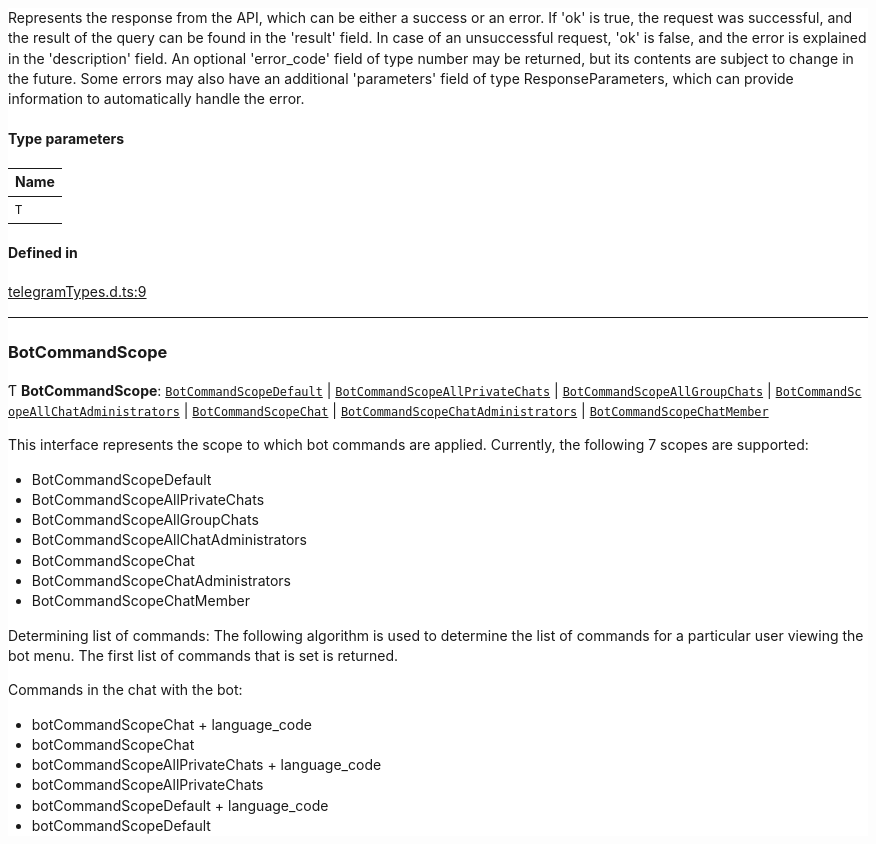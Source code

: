 Represents the response from the API, which can be either a success or an error.
If 'ok' is true, the request was successful, and the result of the query can be found in the 'result' field.
In case of an unsuccessful request, 'ok' is false, and the error is explained in the 'description' field.
An optional 'error_code' field of type number may be returned, but its contents are subject to change in the future.
Some errors may also have an additional 'parameters' field of type ResponseParameters,
which can provide information to automatically handle the error.

#### Type parameters

| Name |
| :------ |
| `T` |

#### Defined in

[telegramTypes.d.ts:9](https://github.com/telegramsjs/types/blob/d08200f/src/telegramTypes.d.ts#L9)

___

### BotCommandScope

Ƭ **BotCommandScope**: [`BotCommandScopeDefault`](interfaces/BotCommandScopeDefault.md) \| [`BotCommandScopeAllPrivateChats`](interfaces/BotCommandScopeAllPrivateChats.md) \| [`BotCommandScopeAllGroupChats`](interfaces/BotCommandScopeAllGroupChats.md) \| [`BotCommandScopeAllChatAdministrators`](interfaces/BotCommandScopeAllChatAdministrators.md) \| [`BotCommandScopeChat`](interfaces/BotCommandScopeChat.md) \| [`BotCommandScopeChatAdministrators`](interfaces/BotCommandScopeChatAdministrators.md) \| [`BotCommandScopeChatMember`](interfaces/BotCommandScopeChatMember.md)

This interface represents the scope to which bot commands are applied.
Currently, the following 7 scopes are supported:
- BotCommandScopeDefault
- BotCommandScopeAllPrivateChats
- BotCommandScopeAllGroupChats
- BotCommandScopeAllChatAdministrators
- BotCommandScopeChat
- BotCommandScopeChatAdministrators
- BotCommandScopeChatMember

Determining list of commands:
The following algorithm is used to determine the list of commands for a particular user viewing the bot menu.
The first list of commands that is set is returned.

Commands in the chat with the bot:
- botCommandScopeChat + language_code
- botCommandScopeChat
- botCommandScopeAllPrivateChats + language_code
- botCommandScopeAllPrivateChats
- botCommandScopeDefault + language_code
- botCommandScopeDefault

